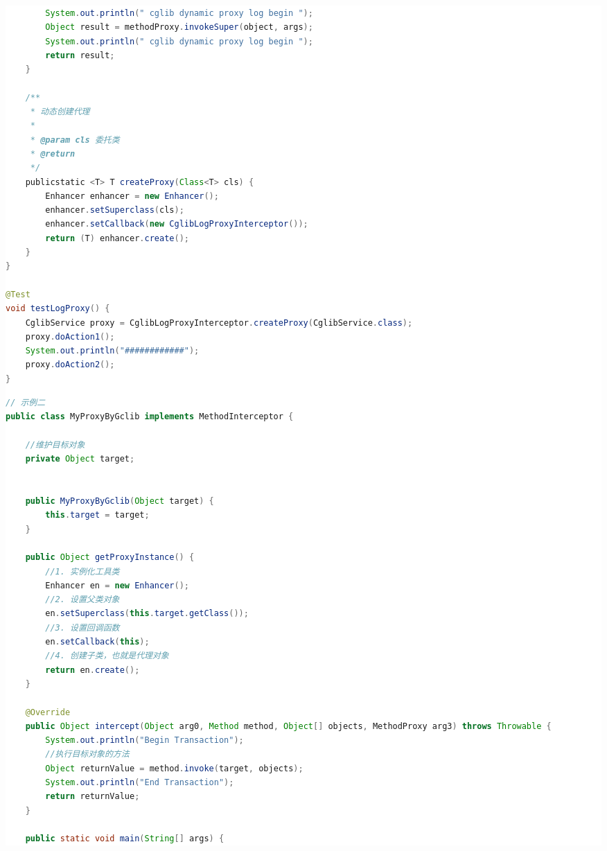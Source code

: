   ```java
           System.out.println(" cglib dynamic proxy log begin ");
           Object result = methodProxy.invokeSuper(object, args);
           System.out.println(" cglib dynamic proxy log begin ");
           return result;
       }

       /**
        * 动态创建代理
        *
        * @param cls 委托类
        * @return
        */
       publicstatic <T> T createProxy(Class<T> cls) {
           Enhancer enhancer = new Enhancer();
           enhancer.setSuperclass(cls);
           enhancer.setCallback(new CglibLogProxyInterceptor());
           return (T) enhancer.create();
       }
   }

   @Test
   void testLogProxy() {
       CglibService proxy = CglibLogProxyInterceptor.createProxy(CglibService.class);
       proxy.doAction1();
       System.out.println("############");
       proxy.doAction2();
   }

   ```

   ```java
   // 示例二
   public class MyProxyByGclib implements MethodInterceptor {

       //维护目标对象
       private Object target;


       public MyProxyByGclib(Object target) {
           this.target = target;
       }

       public Object getProxyInstance() {
           //1. 实例化工具类
           Enhancer en = new Enhancer();
           //2. 设置父类对象
           en.setSuperclass(this.target.getClass());
           //3. 设置回调函数
           en.setCallback(this);
           //4. 创建子类，也就是代理对象
           return en.create();
       }

       @Override
       public Object intercept(Object arg0, Method method, Object[] objects, MethodProxy arg3) throws Throwable {
           System.out.println("Begin Transaction");
           //执行目标对象的方法
           Object returnValue = method.invoke(target, objects);
           System.out.println("End Transaction");
           return returnValue;
       }

       public static void main(String[] args) {
   ```